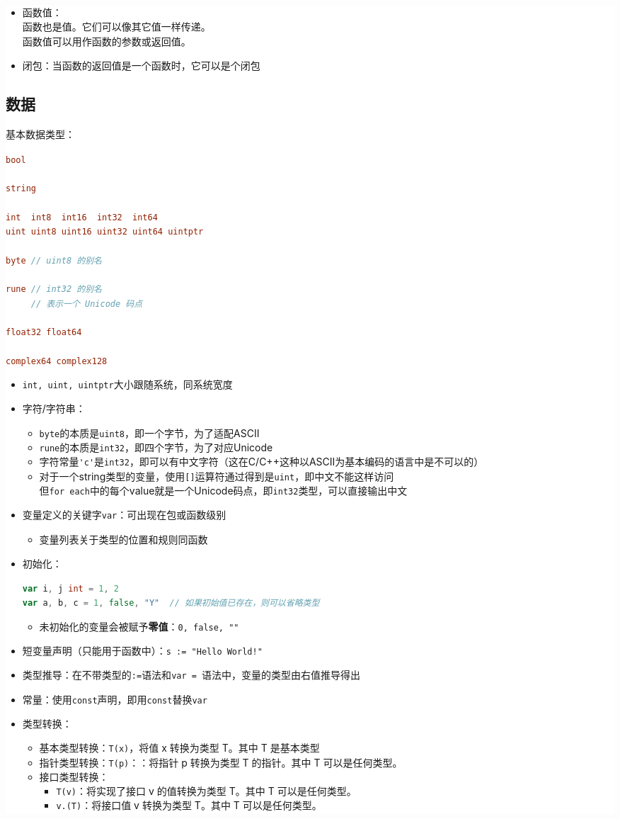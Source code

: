 *   函数值：  
	函数也是值。它们可以像其它值一样传递。  
	函数值可以用作函数的参数或返回值。

+ 闭包：当函数的返回值是一个函数时，它可以是个闭包

## 数据

基本数据类型：
```go
bool

string

int  int8  int16  int32  int64
uint uint8 uint16 uint32 uint64 uintptr

byte // uint8 的别名

rune // int32 的别名
	 // 表示一个 Unicode 码点

float32 float64

complex64 complex128
```

+ `int, uint, uintptr`大小跟随系统，同系统宽度
+ 字符/字符串：  
	+ `byte`的本质是`uint8`，即一个字节，为了适配ASCII  
	+ `rune`的本质是`int32`，即四个字节，为了对应Unicode  
	+ 字符常量`'c'`是`int32`，即可以有中文字符（这在C/C++这种以ASCII为基本编码的语言中是不可以的）  
	+ 对于一个string类型的变量，使用`[]`运算符通过得到是`uint`，即中文不能这样访问  
		但`for each`中的每个value就是一个Unicode码点，即`int32`类型，可以直接输出中文

+ 变量定义的关键字`var`：可出现在包或函数级别
	+ 变量列表关于类型的位置和规则同函数

+ 初始化：
	```go
	var i, j int = 1, 2
	var a, b, c = 1, false, "Y"  // 如果初始值已存在，则可以省略类型
	```
	+ 未初始化的变量会被赋予**零值**：`0, false, ""`

+ 短变量声明（只能用于函数中）：`s := "Hello World!"`

+ 类型推导：在不带类型的`:=`语法和`var = `语法中，变量的类型由右值推导得出

+ 常量：使用`const`声明，即用`const`替换`var`

+ 类型转换：
	+ 基本类型转换：`T(x)`，将值 x 转换为类型 T。其中 T 是基本类型
	+ 指针类型转换：`T(p)`：：将指针 p 转换为类型 T 的指针。其中 T 可以是任何类型。
	+ 接口类型转换：
		+ `T(v)`：将实现了接口 v 的值转换为类型 T。其中 T 可以是任何类型。
		+ `v.(T)`：将接口值 v 转换为类型 T。其中 T 可以是任何类型。
